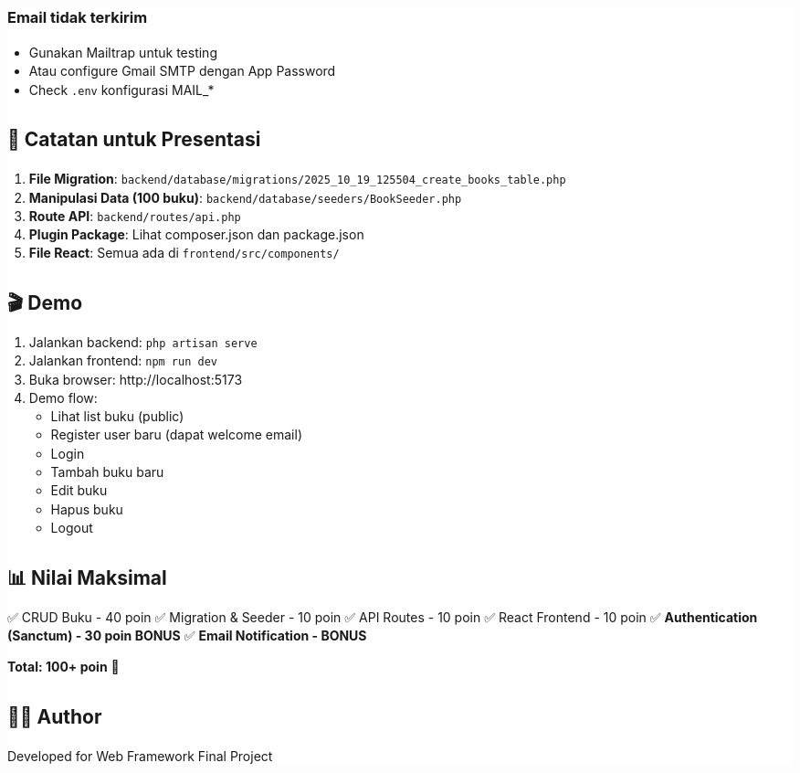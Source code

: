 ### Email tidak terkirim
- Gunakan Mailtrap untuk testing
- Atau configure Gmail SMTP dengan App Password
- Check `.env` konfigurasi MAIL_*

## 📝 Catatan untuk Presentasi

1. **File Migration**: `backend/database/migrations/2025_10_19_125504_create_books_table.php`
2. **Manipulasi Data (100 buku)**: `backend/database/seeders/BookSeeder.php`
3. **Route API**: `backend/routes/api.php`
4. **Plugin Package**: Lihat composer.json dan package.json
5. **File React**: Semua ada di `frontend/src/components/`

## 🎬 Demo

1. Jalankan backend: `php artisan serve`
2. Jalankan frontend: `npm run dev`
3. Buka browser: http://localhost:5173
4. Demo flow:
   - Lihat list buku (public)
   - Register user baru (dapat welcome email)
   - Login
   - Tambah buku baru
   - Edit buku
   - Hapus buku
   - Logout

## 📊 Nilai Maksimal

✅ CRUD Buku - 40 poin
✅ Migration & Seeder - 10 poin
✅ API Routes - 10 poin
✅ React Frontend - 10 poin
✅ **Authentication (Sanctum) - 30 poin BONUS**
✅ **Email Notification - BONUS**

**Total: 100+ poin** 🎉

## 👨‍💻 Author

Developed for Web Framework Final Project
